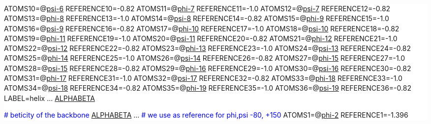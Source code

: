 ATOMS10=@<a href="https://plumed.github.io/doc-master/user-doc/html/_m_o_l_i_n_f_o.html">psi-6</a> REFERENCE10=-0.82
ATOMS11=@<a href="https://plumed.github.io/doc-master/user-doc/html/_m_o_l_i_n_f_o.html">phi-7</a> REFERENCE11=-1.0
ATOMS12=@<a href="https://plumed.github.io/doc-master/user-doc/html/_m_o_l_i_n_f_o.html">psi-7</a> REFERENCE12=-0.82
ATOMS13=@<a href="https://plumed.github.io/doc-master/user-doc/html/_m_o_l_i_n_f_o.html">phi-8</a> REFERENCE13=-1.0
ATOMS14=@<a href="https://plumed.github.io/doc-master/user-doc/html/_m_o_l_i_n_f_o.html">psi-8</a> REFERENCE14=-0.82
ATOMS15=@<a href="https://plumed.github.io/doc-master/user-doc/html/_m_o_l_i_n_f_o.html">phi-9</a> REFERENCE15=-1.0
ATOMS16=@<a href="https://plumed.github.io/doc-master/user-doc/html/_m_o_l_i_n_f_o.html">psi-9</a> REFERENCE16=-0.82
ATOMS17=@<a href="https://plumed.github.io/doc-master/user-doc/html/_m_o_l_i_n_f_o.html">phi-10</a> REFERENCE17=-1.0
ATOMS18=@<a href="https://plumed.github.io/doc-master/user-doc/html/_m_o_l_i_n_f_o.html">psi-10</a> REFERENCE18=-0.82
ATOMS19=@<a href="https://plumed.github.io/doc-master/user-doc/html/_m_o_l_i_n_f_o.html">phi-11</a> REFERENCE19=-1.0
ATOMS20=@<a href="https://plumed.github.io/doc-master/user-doc/html/_m_o_l_i_n_f_o.html">psi-11</a> REFERENCE20=-0.82
ATOMS21=@<a href="https://plumed.github.io/doc-master/user-doc/html/_m_o_l_i_n_f_o.html">phi-12</a> REFERENCE21=-1.0
ATOMS22=@<a href="https://plumed.github.io/doc-master/user-doc/html/_m_o_l_i_n_f_o.html">psi-12</a> REFERENCE22=-0.82
ATOMS23=@<a href="https://plumed.github.io/doc-master/user-doc/html/_m_o_l_i_n_f_o.html">phi-13</a> REFERENCE23=-1.0
ATOMS24=@<a href="https://plumed.github.io/doc-master/user-doc/html/_m_o_l_i_n_f_o.html">psi-13</a> REFERENCE24=-0.82
ATOMS25=@<a href="https://plumed.github.io/doc-master/user-doc/html/_m_o_l_i_n_f_o.html">phi-14</a> REFERENCE25=-1.0
ATOMS26=@<a href="https://plumed.github.io/doc-master/user-doc/html/_m_o_l_i_n_f_o.html">psi-14</a> REFERENCE26=-0.82
ATOMS27=@<a href="https://plumed.github.io/doc-master/user-doc/html/_m_o_l_i_n_f_o.html">phi-15</a> REFERENCE27=-1.0
ATOMS28=@<a href="https://plumed.github.io/doc-master/user-doc/html/_m_o_l_i_n_f_o.html">psi-15</a> REFERENCE28=-0.82
ATOMS29=@<a href="https://plumed.github.io/doc-master/user-doc/html/_m_o_l_i_n_f_o.html">phi-16</a> REFERENCE29=-1.0
ATOMS30=@<a href="https://plumed.github.io/doc-master/user-doc/html/_m_o_l_i_n_f_o.html">psi-16</a> REFERENCE30=-0.82
ATOMS31=@<a href="https://plumed.github.io/doc-master/user-doc/html/_m_o_l_i_n_f_o.html">phi-17</a> REFERENCE31=-1.0
ATOMS32=@<a href="https://plumed.github.io/doc-master/user-doc/html/_m_o_l_i_n_f_o.html">psi-17</a> REFERENCE32=-0.82
ATOMS33=@<a href="https://plumed.github.io/doc-master/user-doc/html/_m_o_l_i_n_f_o.html">phi-18</a> REFERENCE33=-1.0
ATOMS34=@<a href="https://plumed.github.io/doc-master/user-doc/html/_m_o_l_i_n_f_o.html">psi-18</a> REFERENCE34=-0.82
ATOMS35=@<a href="https://plumed.github.io/doc-master/user-doc/html/_m_o_l_i_n_f_o.html">phi-19</a> REFERENCE35=-1.0
ATOMS36=@<a href="https://plumed.github.io/doc-master/user-doc/html/_m_o_l_i_n_f_o.html">psi-19</a> REFERENCE36=-0.82
LABEL=helix
... <a href="https://plumed.github.io/doc-master/user-doc/html/_a_l_p_h_a_b_e_t_a.html">ALPHABETA</a>

<span style="color:blue"># beticity of the backbone</span>
<a href="https://plumed.github.io/doc-master/user-doc/html/_a_l_p_h_a_b_e_t_a.html">ALPHABETA</a> ...
<span style="color:blue"># we use as reference for phi,psi -80, +150</span>
ATOMS1=@<a href="https://plumed.github.io/doc-master/user-doc/html/_m_o_l_i_n_f_o.html">phi-2</a> REFERENCE1=-1.396